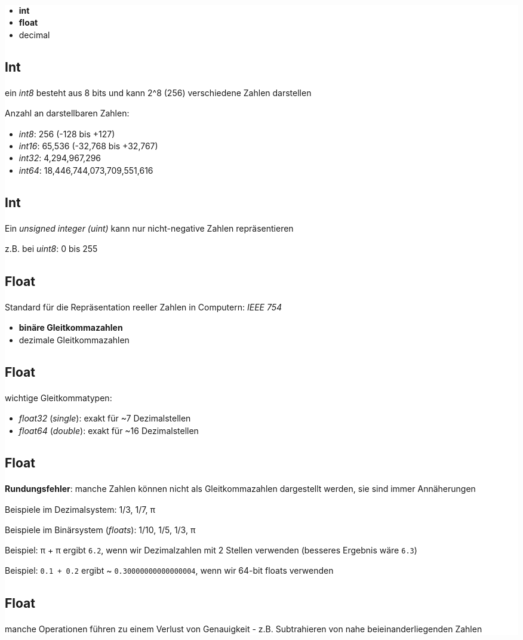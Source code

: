 - **int**
- **float**
- decimal

## Int

ein _int8_ besteht aus 8 bits und kann 2^8 (256) verschiedene Zahlen darstellen

Anzahl an darstellbaren Zahlen:

- _int8_: 256 (-128 bis +127)
- _int16_: 65,536 (-32,768 bis +32,767)
- _int32_: 4,294,967,296
- _int64_: 18,446,744,073,709,551,616

## Int

Ein _unsigned integer (uint)_ kann nur nicht-negative Zahlen repräsentieren

z.B. bei _uint8_: 0 bis 255

## Float

Standard für die Repräsentation reeller Zahlen in Computern: _IEEE 754_

- **binäre Gleitkommazahlen**
- dezimale Gleitkommazahlen

## Float

wichtige Gleitkommatypen:

- _float32_ (_single_): exakt für ~7 Dezimalstellen
- _float64_ (_double_): exakt für ~16 Dezimalstellen

## Float

**Rundungsfehler**: manche Zahlen können nicht als Gleitkommazahlen dargestellt werden, sie sind immer Annäherungen

Beispiele im Dezimalsystem: 1/3, 1/7, π

Beispiele im Binärsystem (_floats_): 1/10, 1/5, 1/3, π

Beispiel: π + π ergibt `6.2`, wenn wir Dezimalzahlen mit 2 Stellen verwenden (besseres Ergebnis wäre `6.3`)

Beispiel: `0.1 + 0.2` ergibt ~ `0.30000000000000004`, wenn wir 64-bit floats verwenden

## Float

manche Operationen führen zu einem Verlust von Genauigkeit - z.B. Subtrahieren von nahe beieinanderliegenden Zahlen
